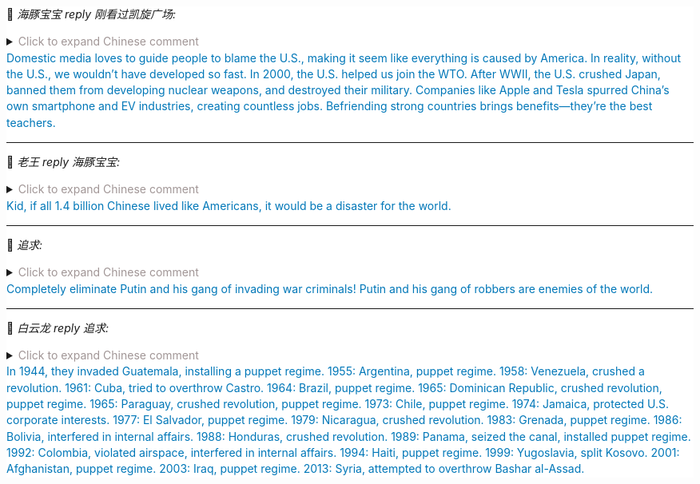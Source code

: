 👤 *海豚宝宝 reply 刚看过凯旋广场:*  
<details><summary><span style="cursor:pointer; color: #a19696">
Click to expand Chinese comment</span>
</summary></details>

<div style="color: #0077b8;">
Domestic media loves to guide people to blame the U.S., making it seem like everything is caused by America. In reality, without the U.S., we wouldn’t have developed so fast. In 2000, the U.S. helped us join the WTO. After WWII, the U.S. crushed Japan, banned them from developing nuclear weapons, and destroyed their military. Companies like Apple and Tesla spurred China’s own smartphone and EV industries, creating countless jobs. Befriending strong countries brings benefits—they’re the best teachers.
</div>

---

👤 *老王 reply 海豚宝宝:*  
<details><summary><span style="cursor:pointer; color: #a19696">
Click to expand Chinese comment</span>
</summary></details>

<div style="color: #0077b8;">
Kid, if all 1.4 billion Chinese lived like Americans, it would be a disaster for the world.
</div>

---

👤 *追求:*  
<details><summary><span style="cursor:pointer; color: #a19696">
Click to expand Chinese comment</span>
</summary></details>

<div style="color: #0077b8;">
Completely eliminate Putin and his gang of invading war criminals! Putin and his gang of robbers are enemies of the world.
</div>

---

👤 *白云龙 reply 追求:*  
<details><summary><span style="cursor:pointer; color: #a19696">
Click to expand Chinese comment</span>
</summary></details>

<div style="color: #0077b8;">
In 1944, they invaded Guatemala, installing a puppet regime.
1955: Argentina, puppet regime.
1958: Venezuela, crushed a revolution.
1961: Cuba, tried to overthrow Castro.
1964: Brazil, puppet regime.
1965: Dominican Republic, crushed revolution, puppet regime.
1965: Paraguay, crushed revolution, puppet regime.
1973: Chile, puppet regime.
1974: Jamaica, protected U.S. corporate interests.
1977: El Salvador, puppet regime.
1979: Nicaragua, crushed revolution.
1983: Grenada, puppet regime.
1986: Bolivia, interfered in internal affairs.
1988: Honduras, crushed revolution.
1989: Panama, seized the canal, installed puppet regime.
1992: Colombia, violated airspace, interfered in internal affairs.
1994: Haiti, puppet regime.
1999: Yugoslavia, split Kosovo.
2001: Afghanistan, puppet regime.
2003: Iraq, puppet regime.
2013: Syria, attempted to overthrow Bashar al-Assad.

